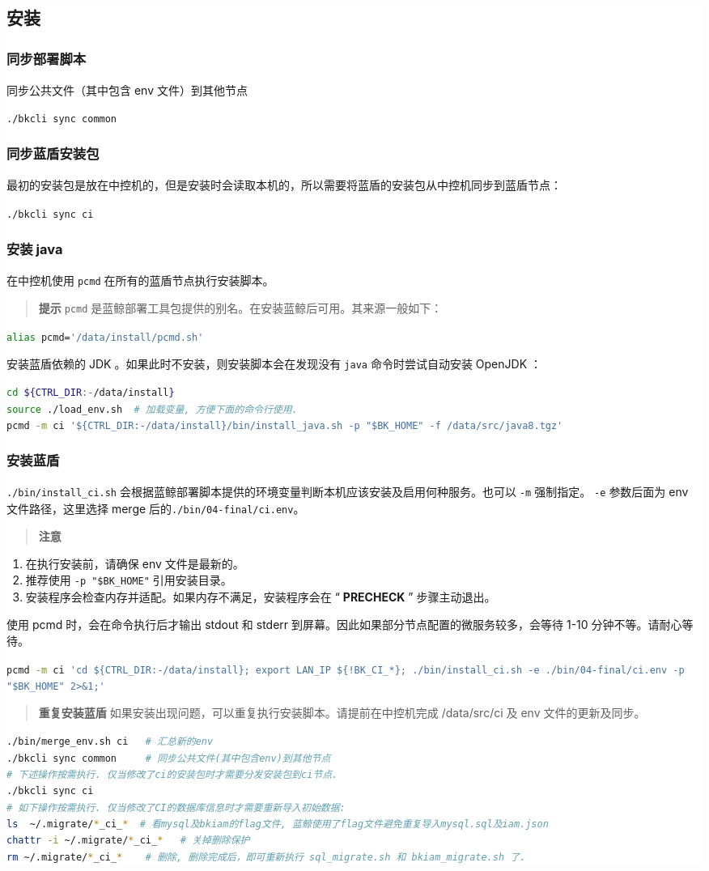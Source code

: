 ## 安装
### 同步部署脚本

同步公共文件（其中包含 env 文件）到其他节点

```bash
./bkcli sync common
```

### 同步蓝盾安装包

最初的安装包是放在中控机的，但是安装时会读取本机的，所以需要将蓝盾的安装包从中控机同步到蓝盾节点：
```bash
./bkcli sync ci
```

### 安装 java

在中控机使用 `pcmd` 在所有的蓝盾节点执行安装脚本。
> **提示**
> `pcmd` 是蓝鲸部署工具包提供的别名。在安装蓝鲸后可用。其来源一般如下：
```bash
alias pcmd='/data/install/pcmd.sh'
```

安装蓝盾依赖的 JDK 。如果此时不安装，则安装脚本会在发现没有 `java` 命令时尝试自动安装 OpenJDK ：
```bash
cd ${CTRL_DIR:-/data/install}
source ./load_env.sh  # 加载变量, 方便下面的命令行使用.
pcmd -m ci '${CTRL_DIR:-/data/install}/bin/install_java.sh -p "$BK_HOME" -f /data/src/java8.tgz'
```

### 安装蓝盾

`./bin/install_ci.sh` 会根据蓝鲸部署脚本提供的环境变量判断本机应该安装及启用何种服务。也可以 `-m` 强制指定。
`-e` 参数后面为 env 文件路径，这里选择 merge 后的`./bin/04-final/ci.env`。

>**注意**
1. 在执行安装前，请确保 env 文件是最新的。
2. 推荐使用 `-p "$BK_HOME"` 引用安装目录。
3. 安装程序会检查内存并适配。如果内存不满足，安装程序会在 “ **PRECHECK** ” 步骤主动退出。

使用 pcmd 时，会在命令执行后才输出 stdout 和 stderr 到屏幕。因此如果部分节点配置的微服务较多，会等待 1-10 分钟不等。请耐心等待。
```bash
pcmd -m ci 'cd ${CTRL_DIR:-/data/install}; export LAN_IP ${!BK_CI_*}; ./bin/install_ci.sh -e ./bin/04-final/ci.env -p "$BK_HOME" 2>&1;'
```

> **重复安装蓝盾**
> 如果安装出现问题，可以重复执行安装脚本。请提前在中控机完成 /data/src/ci 及 env 文件的更新及同步。
```bash
./bin/merge_env.sh ci   # 汇总新的env
./bkcli sync common     # 同步公共文件(其中包含env)到其他节点
# 下述操作按需执行. 仅当修改了ci的安装包时才需要分发安装包到ci节点.
./bkcli sync ci
# 如下操作按需执行. 仅当修改了CI的数据库信息时才需要重新导入初始数据:
ls  ~/.migrate/*_ci_*  # 看mysql及bkiam的flag文件, 蓝鲸使用了flag文件避免重复导入mysql.sql及iam.json
chattr -i ~/.migrate/*_ci_*   # 关掉删除保护
rm ~/.migrate/*_ci_*    # 删除, 删除完成后，即可重新执行 sql_migrate.sh 和 bkiam_migrate.sh 了.
```
